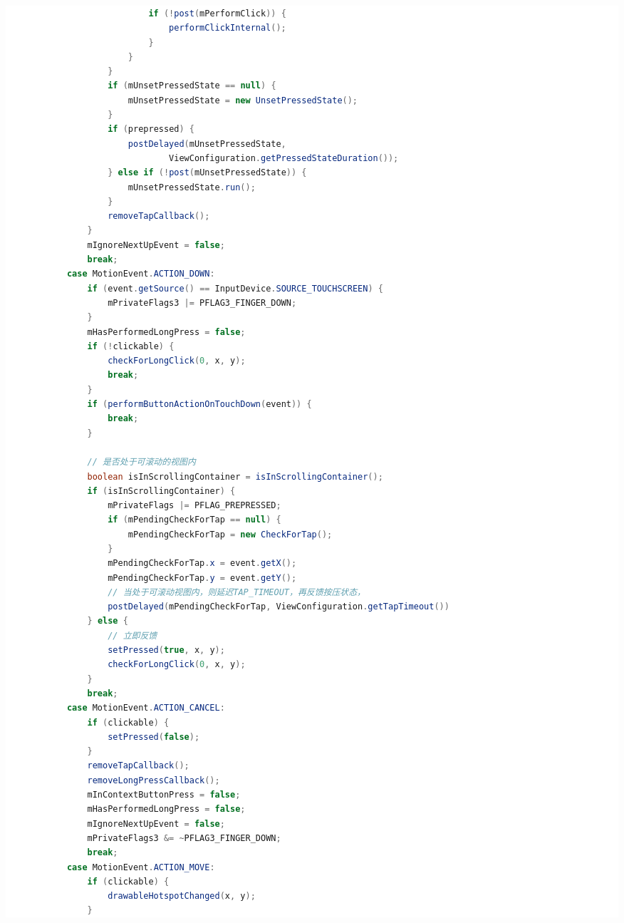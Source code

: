 ``` Java
                            if (!post(mPerformClick)) {
                                performClickInternal();
                            }
                        }
                    }
                    if (mUnsetPressedState == null) {
                        mUnsetPressedState = new UnsetPressedState();
                    }
                    if (prepressed) {
                        postDelayed(mUnsetPressedState,
                                ViewConfiguration.getPressedStateDuration());
                    } else if (!post(mUnsetPressedState)) {
                        mUnsetPressedState.run();
                    }
                    removeTapCallback();
                }
                mIgnoreNextUpEvent = false;
                break;
            case MotionEvent.ACTION_DOWN:
                if (event.getSource() == InputDevice.SOURCE_TOUCHSCREEN) {
                    mPrivateFlags3 |= PFLAG3_FINGER_DOWN;
                }
                mHasPerformedLongPress = false;
                if (!clickable) {
                    checkForLongClick(0, x, y);
                    break;
                }
                if (performButtonActionOnTouchDown(event)) {
                    break;
                }
                
                // 是否处于可滚动的视图内
                boolean isInScrollingContainer = isInScrollingContainer();
                if (isInScrollingContainer) {
                    mPrivateFlags |= PFLAG_PREPRESSED;
                    if (mPendingCheckForTap == null) {
                        mPendingCheckForTap = new CheckForTap();
                    }
                    mPendingCheckForTap.x = event.getX();
                    mPendingCheckForTap.y = event.getY();
                    // 当处于可滚动视图内，则延迟TAP_TIMEOUT，再反馈按压状态，
                    postDelayed(mPendingCheckForTap, ViewConfiguration.getTapTimeout())
                } else {
                    // 立即反馈
                    setPressed(true, x, y);
                    checkForLongClick(0, x, y);
                }
                break;
            case MotionEvent.ACTION_CANCEL:
                if (clickable) {
                    setPressed(false);
                }
                removeTapCallback();
                removeLongPressCallback();
                mInContextButtonPress = false;
                mHasPerformedLongPress = false;
                mIgnoreNextUpEvent = false;
                mPrivateFlags3 &= ~PFLAG3_FINGER_DOWN;
                break;
            case MotionEvent.ACTION_MOVE:
                if (clickable) {
                    drawableHotspotChanged(x, y);
                }
```